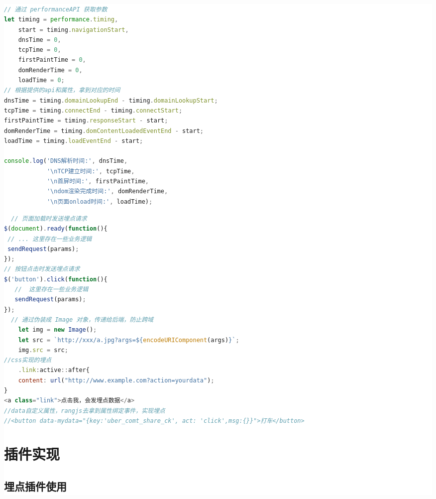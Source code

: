 ```js
// 通过 performanceAPI 获取参数
let timing = performance.timing,
    start = timing.navigationStart,
    dnsTime = 0,
    tcpTime = 0,
    firstPaintTime = 0,
    domRenderTime = 0,
    loadTime = 0;
// 根据提供的api和属性，拿到对应的时间
dnsTime = timing.domainLookupEnd - timing.domainLookupStart;
tcpTime = timing.connectEnd - timing.connectStart;
firstPaintTime = timing.responseStart - start;
domRenderTime = timing.domContentLoadedEventEnd - start;
loadTime = timing.loadEventEnd - start;

console.log('DNS解析时间:', dnsTime, 
            '\nTCP建立时间:', tcpTime, 
            '\n首屏时间:', firstPaintTime,
            '\ndom渲染完成时间:', domRenderTime, 
            '\n页面onload时间:', loadTime);

```

```js
  // 页面加载时发送埋点请求
$(document).ready(function(){
 // ... 这里存在一些业务逻辑
 sendRequest(params);
});
// 按钮点击时发送埋点请求
$('button').click(function(){
   //  这里存在一些业务逻辑
   sendRequest(params);
});
  // 通过伪装成 Image 对象，传递给后端，防止跨域
    let img = new Image();
    let src = `http://xxx/a.jpg?args=${encodeURIComponent(args)}`;
    img.src = src;
//css实现的埋点
    .link:active::after{
    content: url("http://www.example.com?action=yourdata");
}
<a class="link">点击我，会发埋点数据</a>
//data自定义属性，rangjs去拿到属性绑定事件，实现埋点
//<button data-mydata="{key:'uber_comt_share_ck', act: 'click',msg:{}}">打车</button>
```

# 插件实现

## 埋点插件使用
